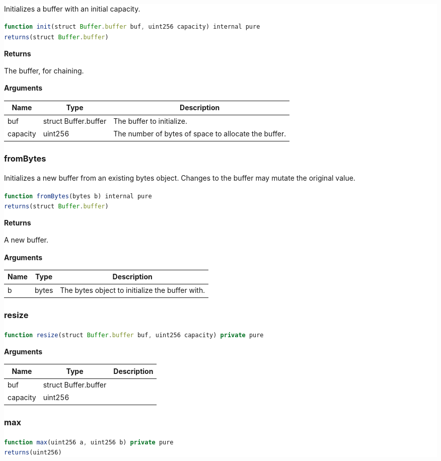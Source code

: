 Initializes a buffer with an initial capacity.

```js
function init(struct Buffer.buffer buf, uint256 capacity) internal pure
returns(struct Buffer.buffer)
```

**Returns**

The buffer, for chaining.

**Arguments**

| Name        | Type           | Description  |
| ------------- |------------- | -----|
| buf | struct Buffer.buffer | The buffer to initialize. | 
| capacity | uint256 | The number of bytes of space to allocate the buffer. | 

### fromBytes

Initializes a new buffer from an existing bytes object.
     Changes to the buffer may mutate the original value.

```js
function fromBytes(bytes b) internal pure
returns(struct Buffer.buffer)
```

**Returns**

A new buffer.

**Arguments**

| Name        | Type           | Description  |
| ------------- |------------- | -----|
| b | bytes | The bytes object to initialize the buffer with. | 

### resize

```js
function resize(struct Buffer.buffer buf, uint256 capacity) private pure
```

**Arguments**

| Name        | Type           | Description  |
| ------------- |------------- | -----|
| buf | struct Buffer.buffer |  | 
| capacity | uint256 |  | 

### max

```js
function max(uint256 a, uint256 b) private pure
returns(uint256)
```
